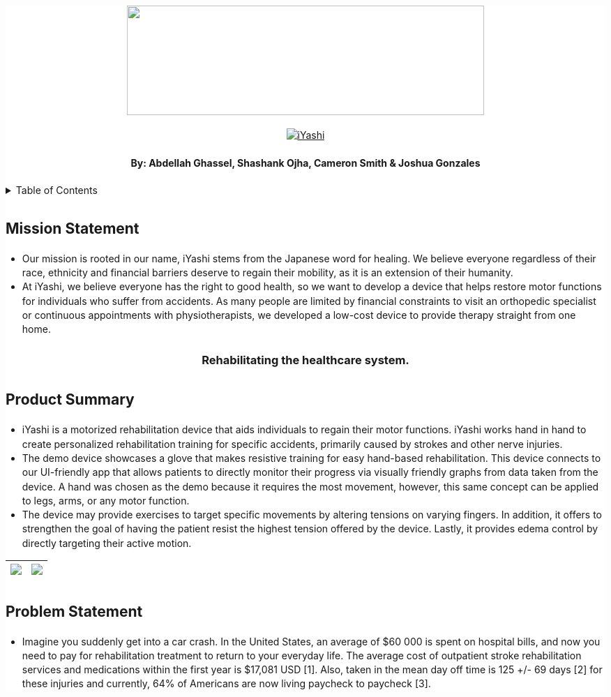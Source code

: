 <div id="top"></div>

<div align="center">
    <img src = "/Images/Aspose.Words.d80e3d0c-ac7d-405a-9354-4bdf09b784b7.001.png" width="512" height="157">    
</div>
  
<div align=center>
  
  [![iYashi](http://img.youtube.com/vi/aiD9QMT0JV4/0.jpg)](https://youtu.be/aiD9QMT0JV4 "iYashi")
  
  <h4 align="center"> By: Abdellah Ghassel, Shashank Ojha, Cameron Smith & Joshua Gonzales </h4>
        
</div>  

  

<details><summary>Table of Contents</summary></details>

## Mission Statement
- Our mission is rooted in our name, iYashi stems from the Japanese word for healing. We believe everyone regardless of their race, ethnicity and financial barriers deserve to regain their mobility, as it is an extension of their humanity. 
- At iYashi, we believe everyone has the right to good health, so we want to develop a device that helps restore motor functions for individuals who suffer from accidents. As many people are limited by financial constraints to visit an orthopedic specialist or continuous appointments with physiotherapists, we developed a low-cost device to provide therapy straight from one home.

<h3 align="center">Rehabilitating the healthcare system.</h3>

## Product Summary
- iYashi is a motorized rehabilitation device that aids individuals to regain their motor functions. iYashi works hand in hand to create personalized rehabilitation training for specific accidents, primarily caused by strokes and other nerve injuries. 
- The demo device showcases a glove that makes resistive training for easy hand-based rehabilitation. This device connects to our UI-friendly app that allows patients to directly monitor their progress via visually friendly graphs from data taken from the device. A hand was chosen as the demo because it requires the most movement, however, this same concept can be applied to legs, arms, or any motor function. 
- The device may provide exercises to target specific movements by altering tensions on varying fingers. In addition, it offers to strengthen the goal of having the patient resist the highest tension offered by the device. Lastly, it provides edema control by directly targeting their active motion. 

<div align="center">

|![](Images/Aspose.Words.d80e3d0c-ac7d-405a-9354-4bdf09b784b7.002.png)|![](Images/Aspose.Words.d80e3d0c-ac7d-405a-9354-4bdf09b784b7.003.jpeg)|
| :- | :- |

</div>

## Problem Statement
- Imagine you suddenly get into a car crash. In the United States, an average of $60 000 is spent on hospital bills, and now you need to pay for rehabilitation treatment to return to your everyday life. The average cost of outpatient stroke rehabilitation services and medications within the first year is $17,081 USD [1]. Also, taken in the mean day off time is 125 +/- 69 days [2] for these injuries and currently, 64% of Americans are now living paycheck to paycheck [3].
